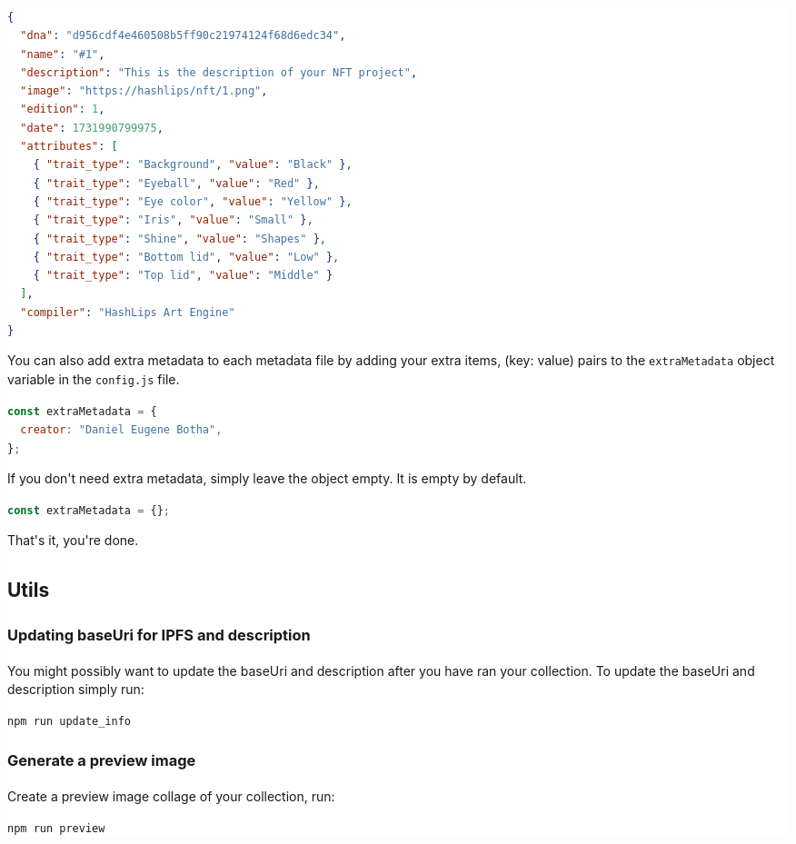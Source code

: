 ```json
{
  "dna": "d956cdf4e460508b5ff90c21974124f68d6edc34",
  "name": "#1",
  "description": "This is the description of your NFT project",
  "image": "https://hashlips/nft/1.png",
  "edition": 1,
  "date": 1731990799975,
  "attributes": [
    { "trait_type": "Background", "value": "Black" },
    { "trait_type": "Eyeball", "value": "Red" },
    { "trait_type": "Eye color", "value": "Yellow" },
    { "trait_type": "Iris", "value": "Small" },
    { "trait_type": "Shine", "value": "Shapes" },
    { "trait_type": "Bottom lid", "value": "Low" },
    { "trait_type": "Top lid", "value": "Middle" }
  ],
  "compiler": "HashLips Art Engine"
}
```

You can also add extra metadata to each metadata file by adding your extra items, (key: value) pairs to
the `extraMetadata` object variable in the `config.js` file.

```js
const extraMetadata = {
  creator: "Daniel Eugene Botha",
};
```

If you don't need extra metadata, simply leave the object empty. It is empty by default.

```js
const extraMetadata = {};
```

That's it, you're done.

## Utils

### Updating baseUri for IPFS and description

You might possibly want to update the baseUri and description after you have ran your collection. To update the baseUri
and description simply run:

```sh
npm run update_info
```

### Generate a preview image

Create a preview image collage of your collection, run:

```sh
npm run preview
```
